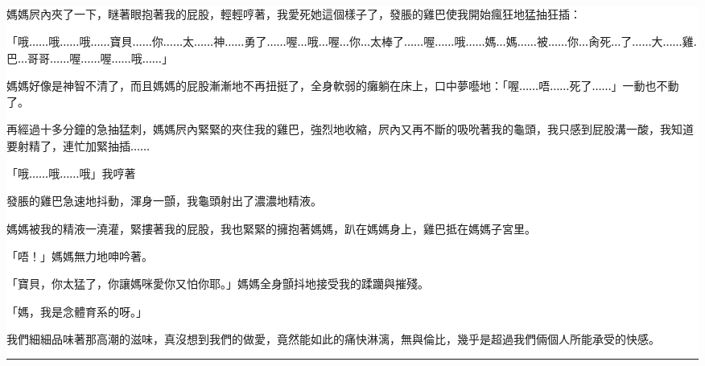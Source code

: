媽媽屄內夾了一下，瞇著眼抱著我的屁股，輕輕哼著，我愛死她這個樣子了，發脹的雞巴使我開始瘋狂地猛抽狂插：

「哦……哦……哦……寶貝……你……太……神……勇了……喔…哦…喔…你…太棒了……喔……哦……媽…媽……被……你…肏死…了……大……雞.巴…哥哥……喔……喔……哦……」

媽媽好像是神智不清了，而且媽媽的屁股漸漸地不再扭挺了，全身軟弱的癱躺在床上，口中夢囈地：「喔……唔……死了……」一動也不動了。

再經過十多分鐘的急抽猛刺，媽媽屄內緊緊的夾住我的雞巴，強烈地收縮，屄內又再不斷的吸吮著我的龜頭，我只感到屁股溝一酸，我知道要射精了，連忙加緊抽插……

「哦……哦……哦」我哼著

發脹的雞巴急速地抖動，渾身一顫，我龜頭射出了濃濃地精液。

媽媽被我的精液一澆灌，緊摟著我的屁股，我也緊緊的擁抱著媽媽，趴在媽媽身上，雞巴抵在媽媽子宮里。

「唔！」媽媽無力地呻吟著。

「寶貝，你太猛了，你讓媽咪愛你又怕你耶。」媽媽全身顫抖地接受我的蹂躪與摧殘。

「媽，我是念體育系的呀。」

我們細細品味著那高潮的滋味，真沒想到我們的做愛，竟然能如此的痛快淋漓，無與倫比，幾乎是超過我們倆個人所能承受的快感。



* * *

